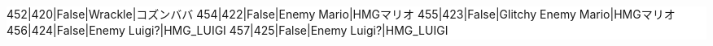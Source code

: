 452|420|False|Wrackle|コズンババ
454|422|False|Enemy Mario|HMGマリオ
455|423|False|Glitchy Enemy Mario|HMGマリオ
456|424|False|Enemy Luigi?|HMG_LUIGI
457|425|False|Enemy Luigi?|HMG_LUIGI
